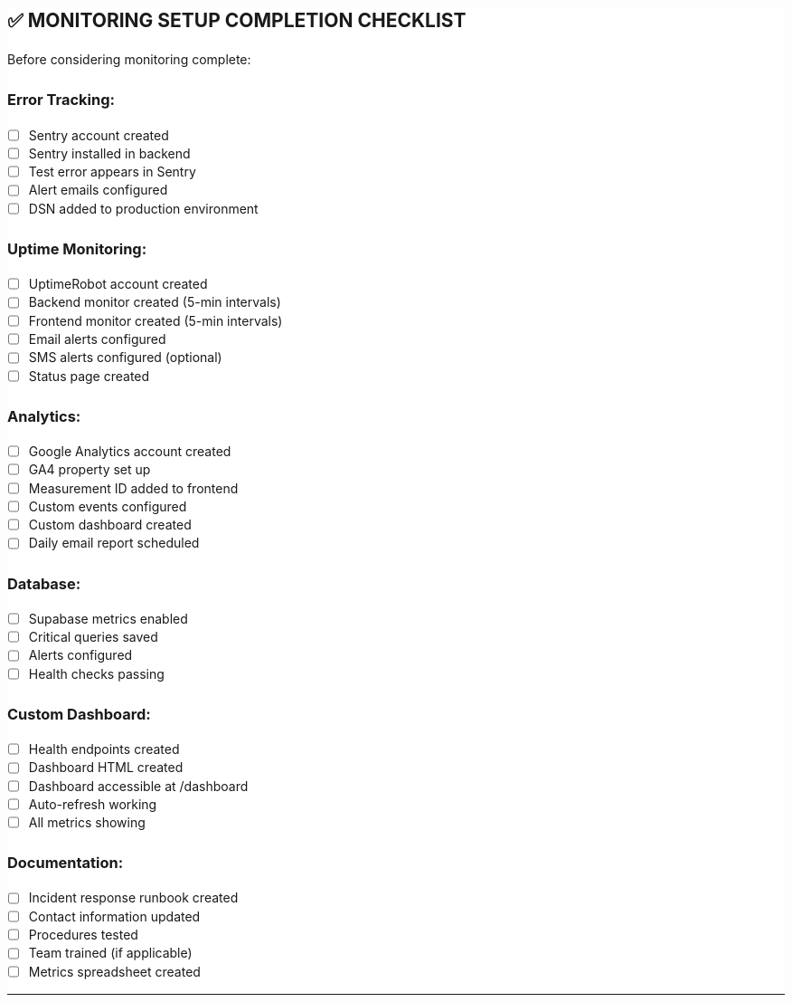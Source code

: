 
## ✅ MONITORING SETUP COMPLETION CHECKLIST

Before considering monitoring complete:

### Error Tracking:
- [ ] Sentry account created
- [ ] Sentry installed in backend
- [ ] Test error appears in Sentry
- [ ] Alert emails configured
- [ ] DSN added to production environment

### Uptime Monitoring:
- [ ] UptimeRobot account created
- [ ] Backend monitor created (5-min intervals)
- [ ] Frontend monitor created (5-min intervals)
- [ ] Email alerts configured
- [ ] SMS alerts configured (optional)
- [ ] Status page created

### Analytics:
- [ ] Google Analytics account created
- [ ] GA4 property set up
- [ ] Measurement ID added to frontend
- [ ] Custom events configured
- [ ] Custom dashboard created
- [ ] Daily email report scheduled

### Database:
- [ ] Supabase metrics enabled
- [ ] Critical queries saved
- [ ] Alerts configured
- [ ] Health checks passing

### Custom Dashboard:
- [ ] Health endpoints created
- [ ] Dashboard HTML created
- [ ] Dashboard accessible at /dashboard
- [ ] Auto-refresh working
- [ ] All metrics showing

### Documentation:
- [ ] Incident response runbook created
- [ ] Contact information updated
- [ ] Procedures tested
- [ ] Team trained (if applicable)
- [ ] Metrics spreadsheet created

---
